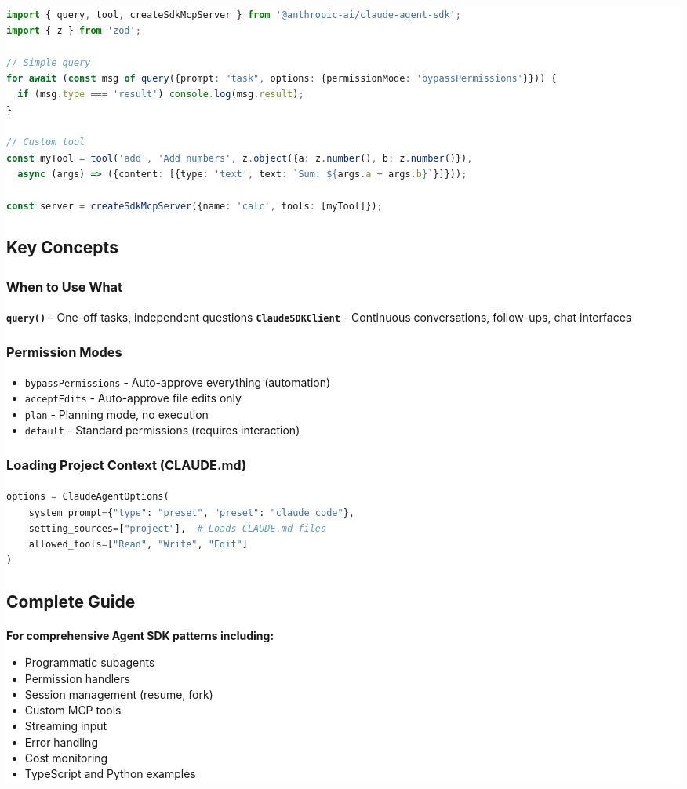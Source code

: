 ```typescript
import { query, tool, createSdkMcpServer } from '@anthropic-ai/claude-agent-sdk';
import { z } from 'zod';

// Simple query
for await (const msg of query({prompt: "task", options: {permissionMode: 'bypassPermissions'}})) {
  if (msg.type === 'result') console.log(msg.result);
}

// Custom tool
const myTool = tool('add', 'Add numbers', z.object({a: z.number(), b: z.number()}),
  async (args) => ({content: [{type: 'text', text: `Sum: ${args.a + args.b}`}]}));

const server = createSdkMcpServer({name: 'calc', tools: [myTool]});
```

## Key Concepts

### When to Use What

**`query()`** - One-off tasks, independent questions
**`ClaudeSDKClient`** - Continuous conversations, follow-ups, chat interfaces

### Permission Modes

- `bypassPermissions` - Auto-approve everything (automation)
- `acceptEdits` - Auto-approve file edits only
- `plan` - Planning mode, no execution
- `default` - Standard permissions (requires interaction)

### Loading Project Context (CLAUDE.md)

```python
options = ClaudeAgentOptions(
    system_prompt={"type": "preset", "preset": "claude_code"},
    setting_sources=["project"],  # Loads CLAUDE.md files
    allowed_tools=["Read", "Write", "Edit"]
)
```

## Complete Guide

**For comprehensive Agent SDK patterns including:**
- Programmatic subagents
- Permission handlers
- Session management (resume, fork)
- Custom MCP tools
- Streaming input
- Error handling
- Cost monitoring
- TypeScript and Python examples
